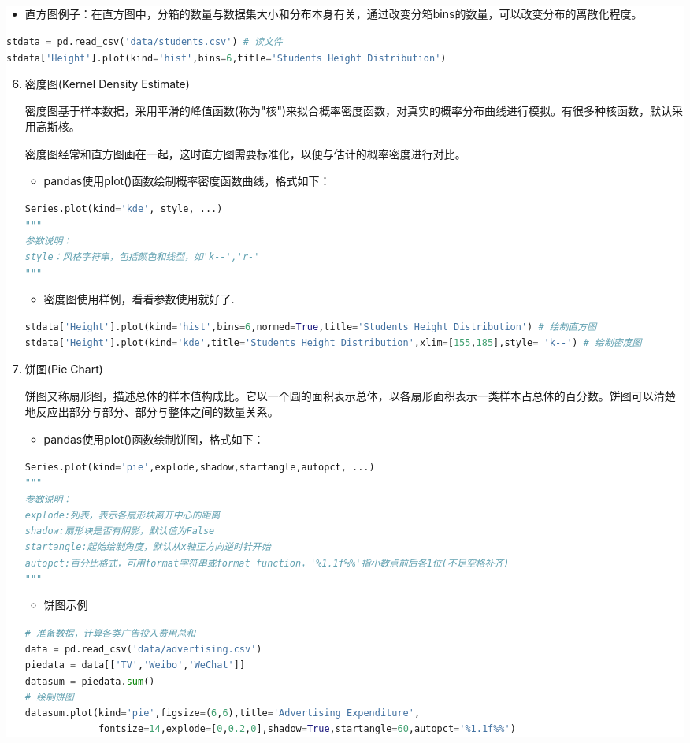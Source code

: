    + 直方图例子：在直方图中，分箱的数量与数据集大小和分布本身有关，通过改变分箱bins的数量，可以改变分布的离散化程度。

   ```python
   stdata = pd.read_csv('data/students.csv') # 读文件
   stdata['Height'].plot(kind='hist',bins=6,title='Students Height Distribution')
   ```

6. 密度图(Kernel Density Estimate)

   ​	密度图基于样本数据，采用平滑的峰值函数(称为"核")来拟合概率密度函数，对真实的概率分布曲线进行模拟。有很多种核函数，默认采用高斯核。

   ​	密度图经常和直方图画在一起，这时直方图需要标准化，以便与估计的概率密度进行对比。

   + pandas使用plot()函数绘制概率密度函数曲线，格式如下：

   ```python
   Series.plot(kind='kde', style, ...)
   """
   参数说明：
   style：风格字符串，包括颜色和线型，如'k--','r-'
   """
   ```

   + 密度图使用样例，看看参数使用就好了.

   ```python
   stdata['Height'].plot(kind='hist',bins=6,normed=True,title='Students Height Distribution') # 绘制直方图
   stdata['Height'].plot(kind='kde',title='Students Height Distribution',xlim=[155,185],style= 'k--') # 绘制密度图
   ```

7. 饼图(Pie Chart)

   ​	饼图又称扇形图，描述总体的样本值构成比。它以一个圆的面积表示总体，以各扇形面积表示一类样本占总体的百分数。饼图可以清楚地反应出部分与部分、部分与整体之间的数量关系。

   + pandas使用plot()函数绘制饼图，格式如下：

   ```python
   Series.plot(kind='pie',explode,shadow,startangle,autopct, ...)
   """
   参数说明：
   explode:列表，表示各扇形块离开中心的距离
   shadow:扇形块是否有阴影，默认值为False
   startangle:起始绘制角度，默认从x轴正方向逆时针开始
   autopct:百分比格式，可用format字符串或format function，'%1.1f%%'指小数点前后各1位(不足空格补齐)
   """
   ```

   + 饼图示例
   
   ```python
   # 准备数据，计算各类广告投入费用总和
   data = pd.read_csv('data/advertising.csv')
   piedata = data[['TV','Weibo','WeChat']]
   datasum = piedata.sum()
   # 绘制饼图
   datasum.plot(kind='pie',figsize=(6,6),title='Advertising Expenditure',
                fontsize=14,explode=[0,0.2,0],shadow=True,startangle=60,autopct='%1.1f%%')
   ```
